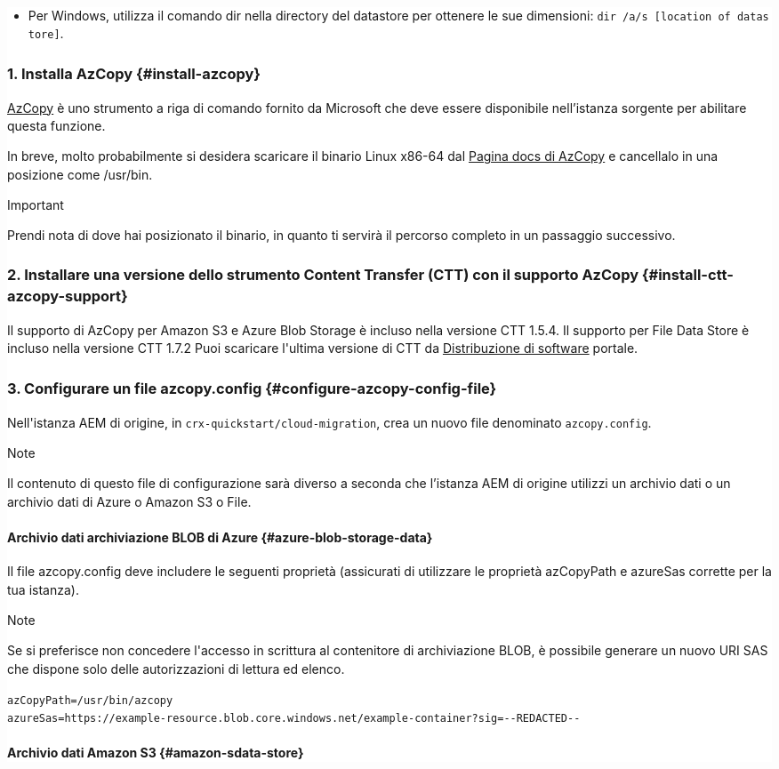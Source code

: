 * Per Windows, utilizza il comando dir nella directory del datastore per ottenere le sue dimensioni:
   `dir /a/s [location of datastore]`.

### 1. Installa AzCopy {#install-azcopy}

[AzCopy](https://docs.microsoft.com/en-us/azure/storage/common/storage-use-azcopy-v10) è uno strumento a riga di comando fornito da Microsoft che deve essere disponibile nell’istanza sorgente per abilitare questa funzione.

In breve, molto probabilmente si desidera scaricare il binario Linux x86-64 dal [Pagina docs di AzCopy](https://docs.microsoft.com/en-us/azure/storage/common/storage-use-azcopy-v10) e cancellalo in una posizione come /usr/bin.

>[!IMPORTANT]
>Prendi nota di dove hai posizionato il binario, in quanto ti servirà il percorso completo in un passaggio successivo.

### 2. Installare una versione dello strumento Content Transfer (CTT) con il supporto AzCopy {#install-ctt-azcopy-support}

Il supporto di AzCopy per Amazon S3 e Azure Blob Storage è incluso nella versione CTT 1.5.4.
Il supporto per File Data Store è incluso nella versione CTT 1.7.2 Puoi scaricare l&#39;ultima versione di CTT da [Distribuzione di software](https://experience.adobe.com/#/downloads/content/software-distribution/it/aemcloud.html) portale.


### 3. Configurare un file azcopy.config {#configure-azcopy-config-file}

Nell&#39;istanza AEM di origine, in `crx-quickstart/cloud-migration`, crea un nuovo file denominato `azcopy.config`.

>[!NOTE]
>Il contenuto di questo file di configurazione sarà diverso a seconda che l’istanza AEM di origine utilizzi un archivio dati o un archivio dati di Azure o Amazon S3 o File.

#### Archivio dati archiviazione BLOB di Azure {#azure-blob-storage-data}

Il file azcopy.config deve includere le seguenti proprietà (assicurati di utilizzare le proprietà azCopyPath e azureSas corrette per la tua istanza).

>[!NOTE]
>
> Se si preferisce non concedere l&#39;accesso in scrittura al contenitore di archiviazione BLOB, è possibile generare un nuovo URI SAS che dispone solo delle autorizzazioni di lettura ed elenco.

```
azCopyPath=/usr/bin/azcopy
azureSas=https://example-resource.blob.core.windows.net/example-container?sig=--REDACTED--
```

#### Archivio dati Amazon S3 {#amazon-sdata-store}

